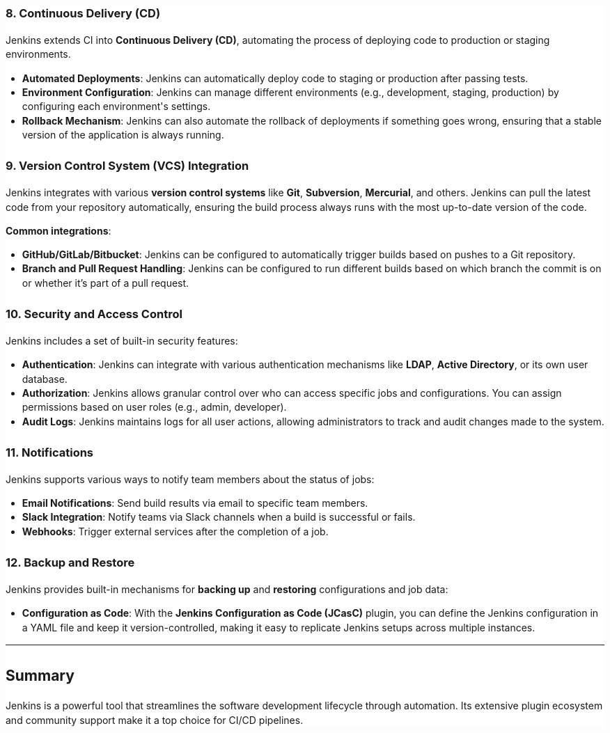 ### 8. Continuous Delivery (CD)
Jenkins extends CI into **Continuous Delivery (CD)**, automating the process of deploying code to production or staging environments.
- **Automated Deployments**: Jenkins can automatically deploy code to staging or production after passing tests.
- **Environment Configuration**: Jenkins can manage different environments (e.g., development, staging, production) by configuring each environment's settings.
- **Rollback Mechanism**: Jenkins can also automate the rollback of deployments if something goes wrong, ensuring that a stable version of the application is always running.

### 9. Version Control System (VCS) Integration
Jenkins integrates with various **version control systems** like **Git**, **Subversion**, **Mercurial**, and others. Jenkins can pull the latest code from your repository automatically, ensuring the build process always runs with the most up-to-date version of the code.

**Common integrations**:
- **GitHub/GitLab/Bitbucket**: Jenkins can be configured to automatically trigger builds based on pushes to a Git repository.
- **Branch and Pull Request Handling**: Jenkins can be configured to run different builds based on which branch the commit is on or whether it’s part of a pull request.

### 10. Security and Access Control
Jenkins includes a set of built-in security features:
- **Authentication**: Jenkins can integrate with various authentication mechanisms like **LDAP**, **Active Directory**, or its own user database.
- **Authorization**: Jenkins allows granular control over who can access specific jobs and configurations. You can assign permissions based on user roles (e.g., admin, developer).
- **Audit Logs**: Jenkins maintains logs for all user actions, allowing administrators to track and audit changes made to the system.

### 11. Notifications
Jenkins supports various ways to notify team members about the status of jobs:
- **Email Notifications**: Send build results via email to specific team members.
- **Slack Integration**: Notify teams via Slack channels when a build is successful or fails.
- **Webhooks**: Trigger external services after the completion of a job.

### 12. Backup and Restore
Jenkins provides built-in mechanisms for **backing up** and **restoring** configurations and job data:
- **Configuration as Code**: With the **Jenkins Configuration as Code (JCasC)** plugin, you can define the Jenkins configuration in a YAML file and keep it version-controlled, making it easy to replicate Jenkins setups across multiple instances.

---

## Summary
Jenkins is a powerful tool that streamlines the software development lifecycle through automation. Its extensive plugin ecosystem and community support make it a top choice for CI/CD pipelines.

